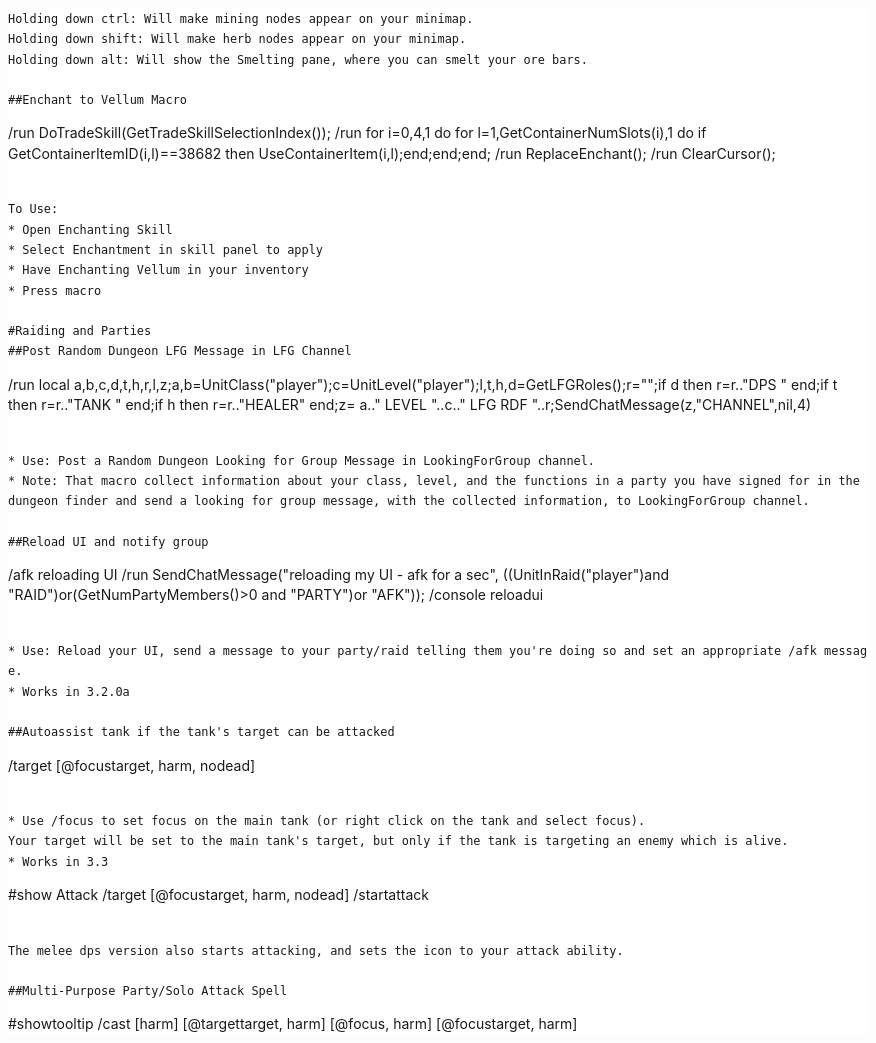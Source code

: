 ```
Holding down ctrl: Will make mining nodes appear on your minimap.
Holding down shift: Will make herb nodes appear on your minimap.
Holding down alt: Will show the Smelting pane, where you can smelt your ore bars.

##Enchant to Vellum Macro
```
/run DoTradeSkill(GetTradeSkillSelectionIndex());
/run for i=0,4,1 do for l=1,GetContainerNumSlots(i),1 do if GetContainerItemID(i,l)==38682 then UseContainerItem(i,l);end;end;end;
/run ReplaceEnchant();
/run ClearCursor();
```

To Use:
* Open Enchanting Skill
* Select Enchantment in skill panel to apply
* Have Enchanting Vellum in your inventory
* Press macro

#Raiding and Parties
##Post Random Dungeon LFG Message in LFG Channel
```
/run local a,b,c,d,t,h,r,l,z;a,b=UnitClass("player");c=UnitLevel("player");l,t,h,d=GetLFGRoles();r="";if d then r=r.."DPS " end;if t then r=r.."TANK " end;if h then r=r.."HEALER" end;z= a.." LEVEL "..c.." LFG RDF "..r;SendChatMessage(z,"CHANNEL",nil,4)
```

* Use: Post a Random Dungeon Looking for Group Message in LookingForGroup channel.
* Note: That macro collect information about your class, level, and the functions in a party you have signed for in the dungeon finder and send a looking for group message, with the collected information, to LookingForGroup channel.

##Reload UI and notify group
```
/afk reloading UI
/run SendChatMessage("reloading my UI - afk for a sec", ((UnitInRaid("player")and "RAID")or(GetNumPartyMembers()>0 and "PARTY")or "AFK")); 
/console reloadui
```

* Use: Reload your UI, send a message to your party/raid telling them you're doing so and set an appropriate /afk message.
* Works in 3.2.0a

##Autoassist tank if the tank's target can be attacked
```
/target [@focustarget, harm, nodead]
```

* Use /focus to set focus on the main tank (or right click on the tank and select focus).
Your target will be set to the main tank's target, but only if the tank is targeting an enemy which is alive.
* Works in 3.3
```
#show Attack
/target [@focustarget, harm, nodead]
/startattack
```

The melee dps version also starts attacking, and sets the icon to your attack ability.

##Multi-Purpose Party/Solo Attack Spell
```
#showtooltip <spellname>
/cast [harm] [@targettarget, harm] [@focus, harm] [@focustarget, harm] <spellname>